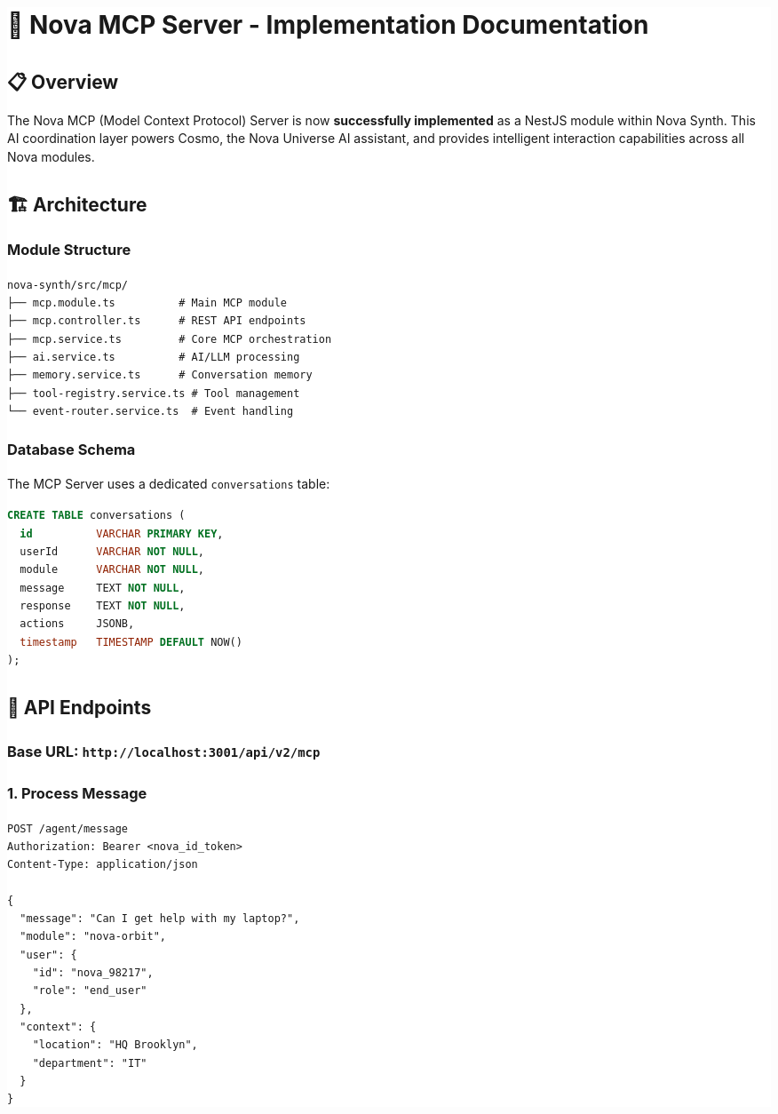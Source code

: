 # 🧠 Nova MCP Server - Implementation Documentation

## 📋 **Overview**

The Nova MCP (Model Context Protocol) Server is now **successfully implemented** as a NestJS module within Nova Synth. This AI coordination layer powers Cosmo, the Nova Universe AI assistant, and provides intelligent interaction capabilities across all Nova modules.

## 🏗️ **Architecture**

### **Module Structure**
```
nova-synth/src/mcp/
├── mcp.module.ts          # Main MCP module
├── mcp.controller.ts      # REST API endpoints
├── mcp.service.ts         # Core MCP orchestration
├── ai.service.ts          # AI/LLM processing
├── memory.service.ts      # Conversation memory
├── tool-registry.service.ts # Tool management
└── event-router.service.ts  # Event handling
```

### **Database Schema**
The MCP Server uses a dedicated `conversations` table:
```sql
CREATE TABLE conversations (
  id          VARCHAR PRIMARY KEY,
  userId      VARCHAR NOT NULL,
  module      VARCHAR NOT NULL,
  message     TEXT NOT NULL,
  response    TEXT NOT NULL,
  actions     JSONB,
  timestamp   TIMESTAMP DEFAULT NOW()
);
```

## 🔌 **API Endpoints**

### **Base URL**: `http://localhost:3001/api/v2/mcp`

### **1. Process Message**
```
POST /agent/message
Authorization: Bearer <nova_id_token>
Content-Type: application/json

{
  "message": "Can I get help with my laptop?",
  "module": "nova-orbit",
  "user": {
    "id": "nova_98217",
    "role": "end_user"
  },
  "context": {
    "location": "HQ Brooklyn",
    "department": "IT"
  }
}
```
